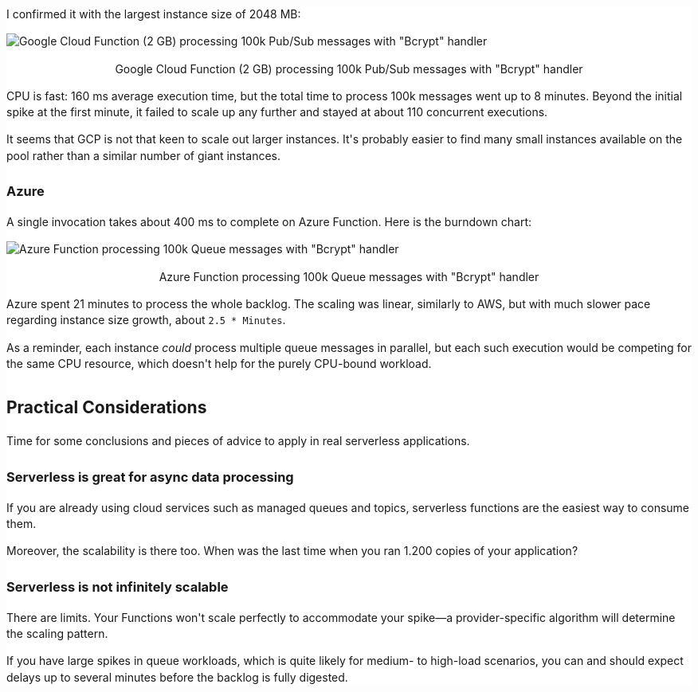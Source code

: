 I confirmed it with the largest instance size of 2048 MB:

![Google Cloud Function (2 GB) processing 100k Pub/Sub messages with "Bcrypt" handler](/gcp-cloud-function-pubsub-cpubound-scaling-2048.png)

<center class="img-caption">Google Cloud Function (2 GB) processing 100k Pub/Sub messages with "Bcrypt" handler</center>

CPU is fast: 160 ms average execution time, but the total time to process 100k messages went up to 8 minutes. Beyond the initial
spike at the first minute, it failed to scale up any further and stayed at about 110 concurrent executions.

It seems that GCP is not that keen to scale out larger instances. It's probably easier to find many small instances available
on the pool rather than a similar number of giant instances.

### Azure

A single invocation takes about 400 ms to complete on Azure Function. Here is the burndown chart:

![Azure Function processing 100k Queue messages with "Bcrypt" handler](/azure-function-queue-cpubound-scaling.png)

<center class="img-caption">Azure Function processing 100k Queue messages with "Bcrypt" handler</center>

Azure spent 21 minutes to process the whole backlog. The scaling was linear, similarly to AWS, but with much slower pace
regarding instance size growth, about `2.5 * Minutes`.

As a reminder, each instance *could* process multiple queue messages in parallel, but each such execution would be competing
for the same CPU resource, which doesn't help for the purely CPU-bound workload.

Practical Considerations
------------------------

Time for some conclusions and pieces of advice to apply in real serverless applications.

### Serverless is great for async data processing

If you are already using cloud services such as managed queues and topics, serverless functions are the easiest way to consume them.

Moreover, the scalability is there too. When was the last time when you ran 1.200 copies of your application?

### Serverless is not infinitely scalable

There are limits. Your Functions won't scale perfectly to accommodate your spike&mdash;a provider-specific algorithm
will determine the scaling pattern.

If you have large spikes in queue workloads, which is quite likely for medium- to high-load scenarios, you can and should expect
delays up to several minutes before the backlog is fully digested.
